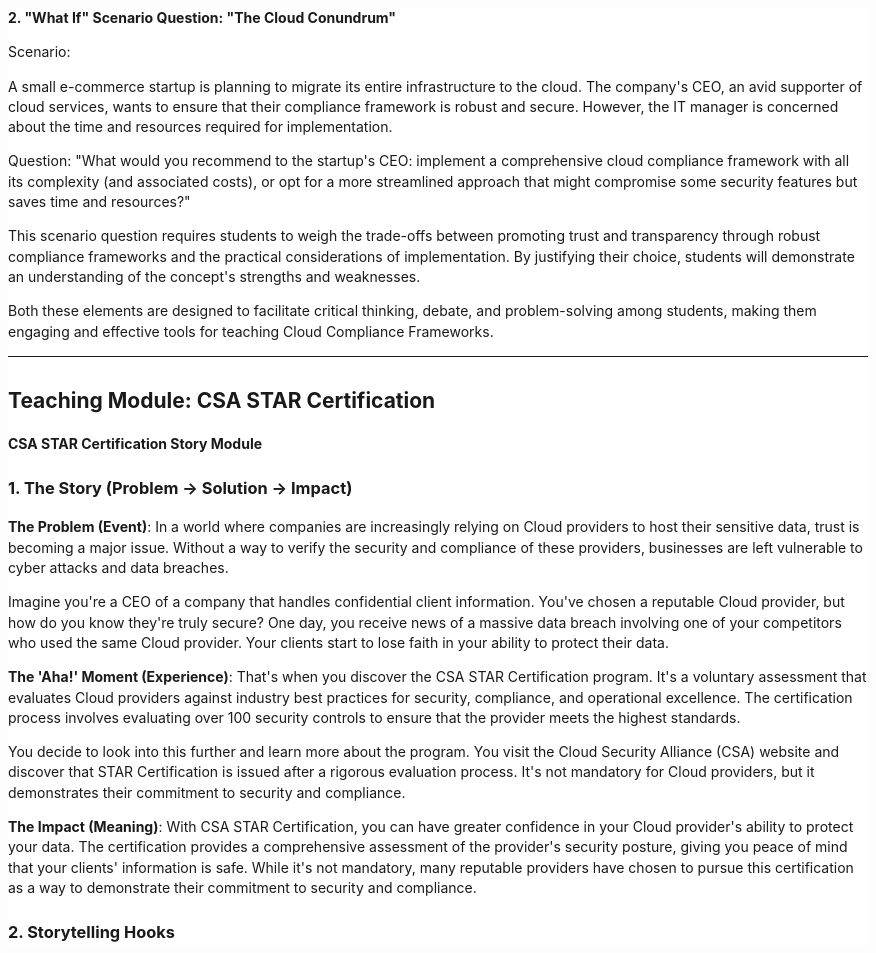 **2. "What If" Scenario Question: "The Cloud Conundrum"**

Scenario:

A small e-commerce startup is planning to migrate its entire infrastructure to the cloud. The company's CEO, an avid supporter of cloud services, wants to ensure that their compliance framework is robust and secure. However, the IT manager is concerned about the time and resources required for implementation.

Question:
"What would you recommend to the startup's CEO: implement a comprehensive cloud compliance framework with all its complexity (and associated costs), or opt for a more streamlined approach that might compromise some security features but saves time and resources?"

This scenario question requires students to weigh the trade-offs between promoting trust and transparency through robust compliance frameworks and the practical considerations of implementation. By justifying their choice, students will demonstrate an understanding of the concept's strengths and weaknesses.

Both these elements are designed to facilitate critical thinking, debate, and problem-solving among students, making them engaging and effective tools for teaching Cloud Compliance Frameworks.


---

## Teaching Module: CSA STAR Certification
**CSA STAR Certification Story Module**

### 1. The Story (Problem -> Solution -> Impact)

**The Problem (Event)**: In a world where companies are increasingly relying on Cloud providers to host their sensitive data, trust is becoming a major issue. Without a way to verify the security and compliance of these providers, businesses are left vulnerable to cyber attacks and data breaches.

Imagine you're a CEO of a company that handles confidential client information. You've chosen a reputable Cloud provider, but how do you know they're truly secure? One day, you receive news of a massive data breach involving one of your competitors who used the same Cloud provider. Your clients start to lose faith in your ability to protect their data.

**The 'Aha!' Moment (Experience)**: That's when you discover the CSA STAR Certification program. It's a voluntary assessment that evaluates Cloud providers against industry best practices for security, compliance, and operational excellence. The certification process involves evaluating over 100 security controls to ensure that the provider meets the highest standards.

You decide to look into this further and learn more about the program. You visit the Cloud Security Alliance (CSA) website and discover that STAR Certification is issued after a rigorous evaluation process. It's not mandatory for Cloud providers, but it demonstrates their commitment to security and compliance.

**The Impact (Meaning)**: With CSA STAR Certification, you can have greater confidence in your Cloud provider's ability to protect your data. The certification provides a comprehensive assessment of the provider's security posture, giving you peace of mind that your clients' information is safe. While it's not mandatory, many reputable providers have chosen to pursue this certification as a way to demonstrate their commitment to security and compliance.

### 2. Storytelling Hooks
